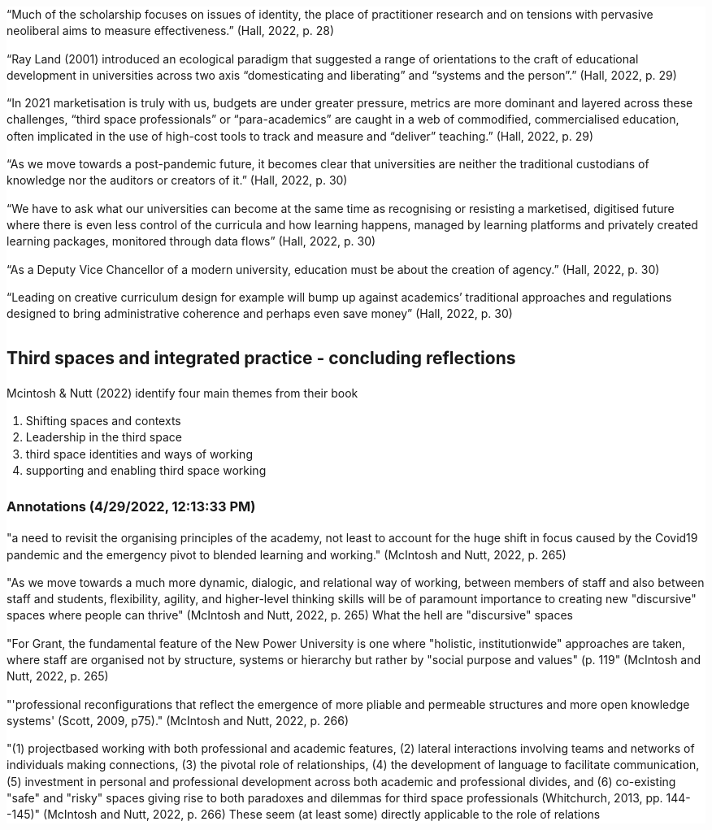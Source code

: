 “Much of the scholarship focuses on issues of identity, the place of practitioner research and on tensions with pervasive neoliberal aims to measure effectiveness.” (Hall, 2022, p. 28)

“Ray Land (2001) introduced an ecological paradigm that suggested a range of orientations to the craft of educational development in universities across two axis “domesticating and liberating” and “systems and the person”.” (Hall, 2022, p. 29)

“In 2021 marketisation is truly with us, budgets are under greater pressure, metrics are more dominant and layered across these challenges, “third space professionals” or “para-academics” are caught in a web of commodified, commercialised education, often implicated in the use of high-cost tools to track and measure and “deliver” teaching.” (Hall, 2022, p. 29)

“As we move towards a post-pandemic future, it becomes clear that universities are neither the traditional custodians of knowledge nor the auditors or creators of it.” (Hall, 2022, p. 30)

“We have to ask what our universities can become at the same time as recognising or resisting a marketised, digitised future where there is even less control of the curricula and how learning happens, managed by learning platforms and privately created learning packages, monitored through data flows” (Hall, 2022, p. 30)

“As a Deputy Vice Chancellor of a modern university, education must be about the creation of agency.” (Hall, 2022, p. 30)

“Leading on creative curriculum design for example will bump up against academics’ traditional approaches and regulations designed to bring administrative coherence and perhaps even save money” (Hall, 2022, p. 30)

## Third spaces and integrated practice - concluding reflections

Mcintosh & Nutt (2022) identify four main themes from their book
1. Shifting spaces and contexts
2. Leadership in the third space
3. third space identities and ways of working
4. supporting and enabling third space working

### Annotations (4/29/2022, 12:13:33 PM)

"a need to revisit the organising principles of the academy, not least to account for the huge shift in focus caused by the Covid19 pandemic and the emergency pivot to blended learning and working." (McIntosh and Nutt, 2022, p. 265)

"As we move towards a much more dynamic, dialogic, and relational way of working, between members of staff and also between staff and students, flexibility, agility, and higher-level thinking skills will be of paramount importance to creating new "discursive" spaces where people can thrive" (McIntosh and Nutt, 2022, p. 265) What the hell are "discursive" spaces

"For Grant, the fundamental feature of the New Power University is one where "holistic, institutionwide" approaches are taken, where staff are organised not by structure, systems or hierarchy but rather by "social purpose and values" (p. 119" (McIntosh and Nutt, 2022, p. 265)

"'professional reconfigurations that reflect the emergence of more pliable and permeable structures and more open knowledge systems' (Scott, 2009, p75)." (McIntosh and Nutt, 2022, p. 266)

"(1) projectbased working with both professional and academic features, (2) lateral interactions involving teams and networks of individuals making connections, (3) the pivotal role of relationships, (4) the development of language to facilitate communication, (5) investment in personal and professional development across both academic and professional divides, and (6) co-existing "safe" and "risky" spaces giving rise to both paradoxes and dilemmas for third space professionals (Whitchurch, 2013, pp. 144--145)" (McIntosh and Nutt, 2022, p. 266) These seem (at least some) directly applicable to the role of relations
